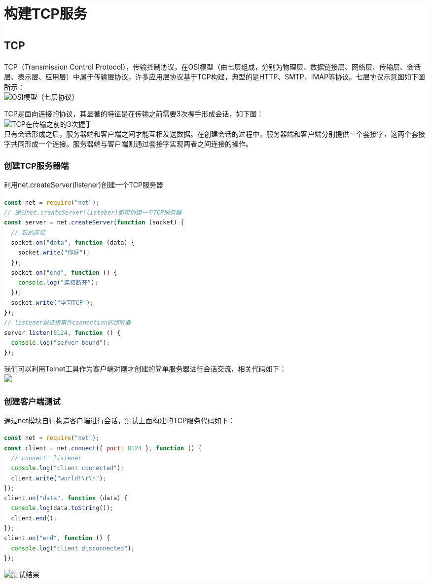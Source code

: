 # 构建TCP服务 
## TCP
TCP（Transmission Control Protocol），传输控制协议，在OSI模型（由七层组成，分别为物理层、数据链接层、网络层、传输层、会话层、表示层、应用层）中属于传输层协议，许多应用层协议基于TCP构建，典型的是HTTP、SMTP、IMAP等协议。七层协议示意图如下图所示：  
![OSI模型（七层协议）](https://img-blog.csdnimg.cn/5a9374cdb04846cda3b46e2c8a7b76a9.png)   

TCP是面向连接的协议，其显著的特征是在传输之前需要3次握手形成会话，如下图：  
![TCP在传输之前的3次握手](https://img-blog.csdnimg.cn/3efa52ab3e72412fa8d6af570c0798f9.png)   
只有会话形成之后，服务器端和客户端之间才能互相发送数据。在创建会话的过程中，服务器端和客户端分别提供一个套接字，这两个套接字共同形成一个连接。服务器端与客户端则通过套接字实现两者之间连接的操作。

### 创建TCP服务器端  
利用net.createServer(listener)创建一个TCP服务器 
```js
const net = require("net");
// 通过net.createServer(listeber)即可创建一个TCP服务器
const server = net.createServer(function (socket) {
  // 新的连接
  socket.on("data", function (data) {
    socket.write("你好");
  });
  socket.on("end", function () {
    console.log("连接断开");
  });
  socket.write("学习TCP");
});
// listener是连接事件connection的侦听器
server.listen(8124, function () {
  console.log("server bound");
});
```
我们可以利用Telnet工具作为客户端对刚才创建的简单服务器进行会话交流，相关代码如下：  
![](https://img-blog.csdnimg.cn/e1e28e0823304e0db89973f9ac9e997d.png)   

### 创建客户端测试  
通过net模块自行构造客户端进行会话，测试上面构建的TCP服务代码如下：  
```js
const net = require("net");
const client = net.connect({ port: 8124 }, function () {
  //'connect' listener
  console.log("client connected");
  client.write("world!\r\n");
});
client.on("data", function (data) {
  console.log(data.toString());
  client.end();
});
client.on("end", function () {
  console.log("client disconnected");
});

```
![测试结果](https://img-blog.csdnimg.cn/84e42c9bde8141b5ae87b26b157d1ffb.png)   
